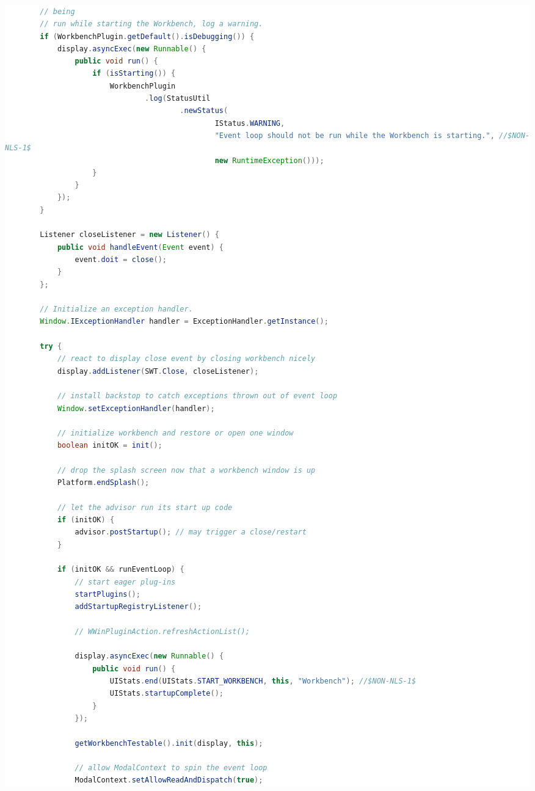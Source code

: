 ```java
		// being
		// run while starting the Workbench, log a warning.
		if (WorkbenchPlugin.getDefault().isDebugging()) {
			display.asyncExec(new Runnable() {
				public void run() {
					if (isStarting()) {
						WorkbenchPlugin
								.log(StatusUtil
										.newStatus(
												IStatus.WARNING,
												"Event loop should not be run while the Workbench is starting.", //$NON-NLS-1$
												new RuntimeException()));
					}
				}
			});
		}

		Listener closeListener = new Listener() {
			public void handleEvent(Event event) {
				event.doit = close();
			}
		};

		// Initialize an exception handler.
		Window.IExceptionHandler handler = ExceptionHandler.getInstance();

		try {
			// react to display close event by closing workbench nicely
			display.addListener(SWT.Close, closeListener);

			// install backstop to catch exceptions thrown out of event loop
			Window.setExceptionHandler(handler);

			// initialize workbench and restore or open one window
			boolean initOK = init();

			// drop the splash screen now that a workbench window is up
			Platform.endSplash();

			// let the advisor run its start up code
			if (initOK) {
				advisor.postStartup(); // may trigger a close/restart
			}

			if (initOK && runEventLoop) {
				// start eager plug-ins
				startPlugins();
				addStartupRegistryListener();

				// WWinPluginAction.refreshActionList();

				display.asyncExec(new Runnable() {
					public void run() {
						UIStats.end(UIStats.START_WORKBENCH, this, "Workbench"); //$NON-NLS-1$
						UIStats.startupComplete();
					}
				});

				getWorkbenchTestable().init(display, this);

				// allow ModalContext to spin the event loop
				ModalContext.setAllowReadAndDispatch(true);
```